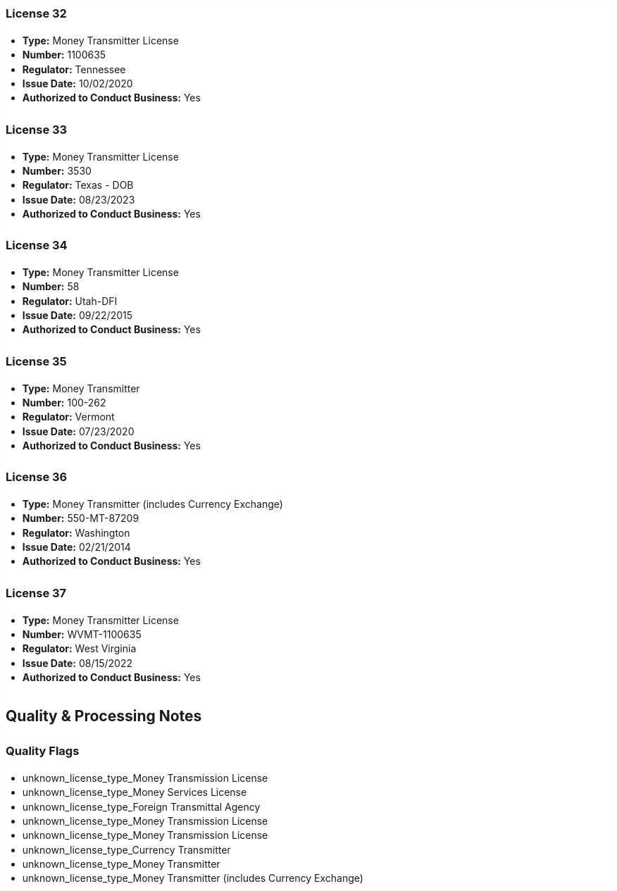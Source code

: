 ### License 32
- **Type:** Money Transmitter License
- **Number:** 1100635
- **Regulator:** Tennessee
- **Issue Date:** 10/02/2020
- **Authorized to Conduct Business:** Yes

### License 33
- **Type:** Money Transmitter License
- **Number:** 3530
- **Regulator:** Texas - DOB
- **Issue Date:** 08/23/2023
- **Authorized to Conduct Business:** Yes

### License 34
- **Type:** Money Transmitter License
- **Number:** 58
- **Regulator:** Utah-DFI
- **Issue Date:** 09/22/2015
- **Authorized to Conduct Business:** Yes

### License 35
- **Type:** Money Transmitter
- **Number:** 100-262
- **Regulator:** Vermont
- **Issue Date:** 07/23/2020
- **Authorized to Conduct Business:** Yes

### License 36
- **Type:** Money Transmitter (includes Currency Exchange)
- **Number:** 550-MT-87209
- **Regulator:** Washington
- **Issue Date:** 02/21/2014
- **Authorized to Conduct Business:** Yes

### License 37
- **Type:** Money Transmitter License
- **Number:** WVMT-1100635
- **Regulator:** West Virginia
- **Issue Date:** 08/15/2022
- **Authorized to Conduct Business:** Yes

## Quality & Processing Notes
### Quality Flags
- unknown_license_type_Money Transmission License
- unknown_license_type_Money Services License
- unknown_license_type_Foreign Transmittal Agency
- unknown_license_type_Money Transmission License
- unknown_license_type_Money Transmission License
- unknown_license_type_Currency Transmitter
- unknown_license_type_Money Transmitter
- unknown_license_type_Money Transmitter (includes Currency Exchange)
